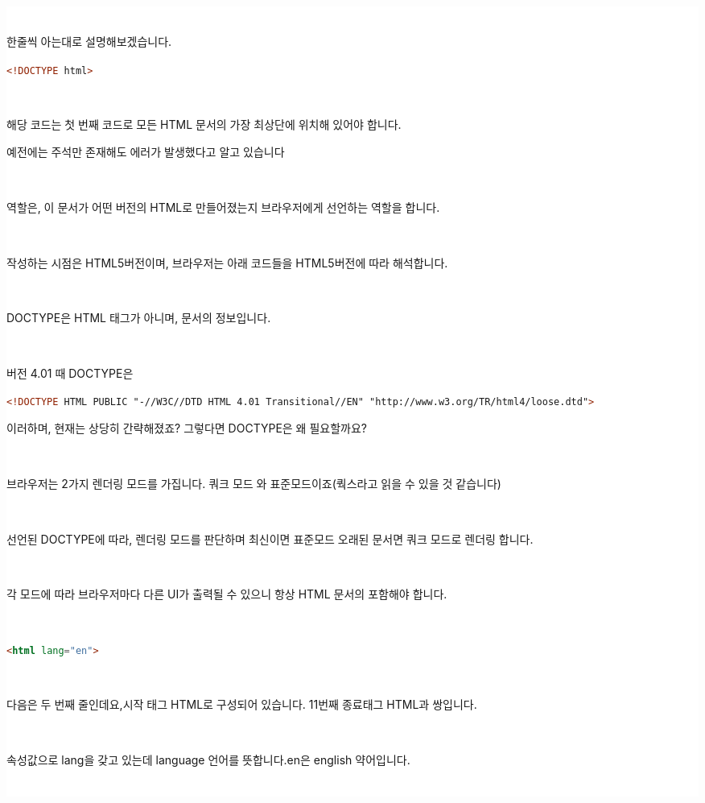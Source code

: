 <br>

한줄씩 아는대로 설명해보겠습니다.

```html
<!DOCTYPE html> 
```

<br>

해당 코드는 첫 번째 코드로 모든 HTML 문서의 가장 최상단에 위치해 있어야 합니다.

예전에는 주석만 존재해도 에러가 발생했다고 알고 있습니다

<br>

역할은,  이 문서가 어떤 버전의 HTML로 만들어졌는지 브라우저에게 선언하는 역할을 합니다.

<br>

작성하는 시점은 HTML5버전이며, 브라우저는 아래 코드들을 HTML5버전에 따라 해석합니다.

<br>

DOCTYPE은 HTML 태그가 아니며, 문서의 정보입니다.

<br>

버전 4.01 때 DOCTYPE은

```html
<!DOCTYPE HTML PUBLIC "-//W3C//DTD HTML 4.01 Transitional//EN" "http://www.w3.org/TR/html4/loose.dtd">
```

이러하며, 현재는 상당히 간략해졌죠? 그렇다면 DOCTYPE은 왜 필요할까요?

<br>

브라우저는 2가지 렌더링 모드를 가집니다. 쿼크 모드 와 표준모드이죠(쿽스라고 읽을 수 있을 것 같습니다)

<br>

선언된 DOCTYPE에 따라, 렌더링 모드를 판단하며 최신이면 표준모드 오래된 문서면 쿼크 모드로 렌더링 합니다.

<br>

각 모드에 따라 브라우저마다 다른 UI가 출력될 수 있으니 항상 HTML 문서의 포함해야 합니다.

<br>

```html
<html lang="en">
```

<br>

다음은 두 번째 줄인데요,시작 태그 HTML로 구성되어 있습니다. 11번째 종료태그 HTML과 쌍입니다.

<br>

속성값으로 lang을 갖고 있는데 language 언어를 뜻합니다.en은 english 약어입니다.

<br>
